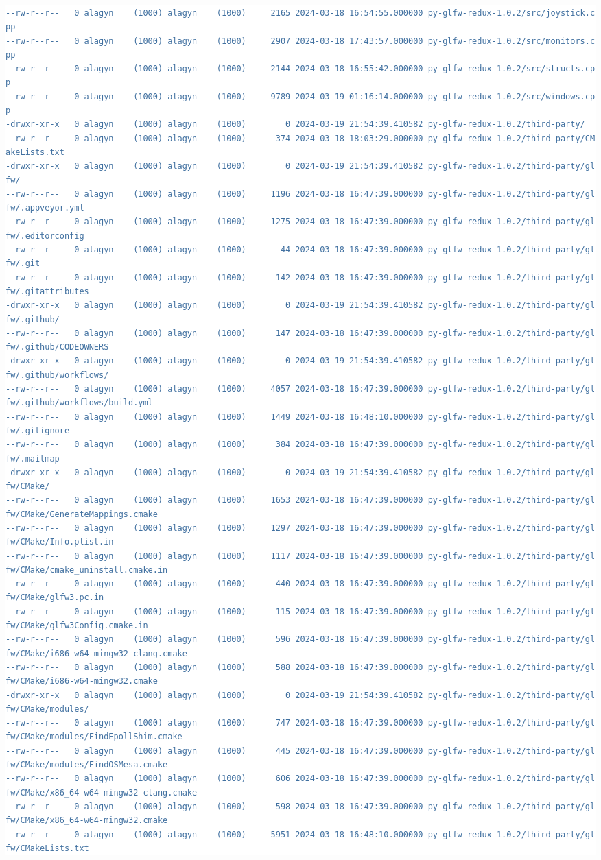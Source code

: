 ```diff
--rw-r--r--   0 alagyn    (1000) alagyn    (1000)     2165 2024-03-18 16:54:55.000000 py-glfw-redux-1.0.2/src/joystick.cpp
--rw-r--r--   0 alagyn    (1000) alagyn    (1000)     2907 2024-03-18 17:43:57.000000 py-glfw-redux-1.0.2/src/monitors.cpp
--rw-r--r--   0 alagyn    (1000) alagyn    (1000)     2144 2024-03-18 16:55:42.000000 py-glfw-redux-1.0.2/src/structs.cpp
--rw-r--r--   0 alagyn    (1000) alagyn    (1000)     9789 2024-03-19 01:16:14.000000 py-glfw-redux-1.0.2/src/windows.cpp
-drwxr-xr-x   0 alagyn    (1000) alagyn    (1000)        0 2024-03-19 21:54:39.410582 py-glfw-redux-1.0.2/third-party/
--rw-r--r--   0 alagyn    (1000) alagyn    (1000)      374 2024-03-18 18:03:29.000000 py-glfw-redux-1.0.2/third-party/CMakeLists.txt
-drwxr-xr-x   0 alagyn    (1000) alagyn    (1000)        0 2024-03-19 21:54:39.410582 py-glfw-redux-1.0.2/third-party/glfw/
--rw-r--r--   0 alagyn    (1000) alagyn    (1000)     1196 2024-03-18 16:47:39.000000 py-glfw-redux-1.0.2/third-party/glfw/.appveyor.yml
--rw-r--r--   0 alagyn    (1000) alagyn    (1000)     1275 2024-03-18 16:47:39.000000 py-glfw-redux-1.0.2/third-party/glfw/.editorconfig
--rw-r--r--   0 alagyn    (1000) alagyn    (1000)       44 2024-03-18 16:47:39.000000 py-glfw-redux-1.0.2/third-party/glfw/.git
--rw-r--r--   0 alagyn    (1000) alagyn    (1000)      142 2024-03-18 16:47:39.000000 py-glfw-redux-1.0.2/third-party/glfw/.gitattributes
-drwxr-xr-x   0 alagyn    (1000) alagyn    (1000)        0 2024-03-19 21:54:39.410582 py-glfw-redux-1.0.2/third-party/glfw/.github/
--rw-r--r--   0 alagyn    (1000) alagyn    (1000)      147 2024-03-18 16:47:39.000000 py-glfw-redux-1.0.2/third-party/glfw/.github/CODEOWNERS
-drwxr-xr-x   0 alagyn    (1000) alagyn    (1000)        0 2024-03-19 21:54:39.410582 py-glfw-redux-1.0.2/third-party/glfw/.github/workflows/
--rw-r--r--   0 alagyn    (1000) alagyn    (1000)     4057 2024-03-18 16:47:39.000000 py-glfw-redux-1.0.2/third-party/glfw/.github/workflows/build.yml
--rw-r--r--   0 alagyn    (1000) alagyn    (1000)     1449 2024-03-18 16:48:10.000000 py-glfw-redux-1.0.2/third-party/glfw/.gitignore
--rw-r--r--   0 alagyn    (1000) alagyn    (1000)      384 2024-03-18 16:47:39.000000 py-glfw-redux-1.0.2/third-party/glfw/.mailmap
-drwxr-xr-x   0 alagyn    (1000) alagyn    (1000)        0 2024-03-19 21:54:39.410582 py-glfw-redux-1.0.2/third-party/glfw/CMake/
--rw-r--r--   0 alagyn    (1000) alagyn    (1000)     1653 2024-03-18 16:47:39.000000 py-glfw-redux-1.0.2/third-party/glfw/CMake/GenerateMappings.cmake
--rw-r--r--   0 alagyn    (1000) alagyn    (1000)     1297 2024-03-18 16:47:39.000000 py-glfw-redux-1.0.2/third-party/glfw/CMake/Info.plist.in
--rw-r--r--   0 alagyn    (1000) alagyn    (1000)     1117 2024-03-18 16:47:39.000000 py-glfw-redux-1.0.2/third-party/glfw/CMake/cmake_uninstall.cmake.in
--rw-r--r--   0 alagyn    (1000) alagyn    (1000)      440 2024-03-18 16:47:39.000000 py-glfw-redux-1.0.2/third-party/glfw/CMake/glfw3.pc.in
--rw-r--r--   0 alagyn    (1000) alagyn    (1000)      115 2024-03-18 16:47:39.000000 py-glfw-redux-1.0.2/third-party/glfw/CMake/glfw3Config.cmake.in
--rw-r--r--   0 alagyn    (1000) alagyn    (1000)      596 2024-03-18 16:47:39.000000 py-glfw-redux-1.0.2/third-party/glfw/CMake/i686-w64-mingw32-clang.cmake
--rw-r--r--   0 alagyn    (1000) alagyn    (1000)      588 2024-03-18 16:47:39.000000 py-glfw-redux-1.0.2/third-party/glfw/CMake/i686-w64-mingw32.cmake
-drwxr-xr-x   0 alagyn    (1000) alagyn    (1000)        0 2024-03-19 21:54:39.410582 py-glfw-redux-1.0.2/third-party/glfw/CMake/modules/
--rw-r--r--   0 alagyn    (1000) alagyn    (1000)      747 2024-03-18 16:47:39.000000 py-glfw-redux-1.0.2/third-party/glfw/CMake/modules/FindEpollShim.cmake
--rw-r--r--   0 alagyn    (1000) alagyn    (1000)      445 2024-03-18 16:47:39.000000 py-glfw-redux-1.0.2/third-party/glfw/CMake/modules/FindOSMesa.cmake
--rw-r--r--   0 alagyn    (1000) alagyn    (1000)      606 2024-03-18 16:47:39.000000 py-glfw-redux-1.0.2/third-party/glfw/CMake/x86_64-w64-mingw32-clang.cmake
--rw-r--r--   0 alagyn    (1000) alagyn    (1000)      598 2024-03-18 16:47:39.000000 py-glfw-redux-1.0.2/third-party/glfw/CMake/x86_64-w64-mingw32.cmake
--rw-r--r--   0 alagyn    (1000) alagyn    (1000)     5951 2024-03-18 16:48:10.000000 py-glfw-redux-1.0.2/third-party/glfw/CMakeLists.txt
```